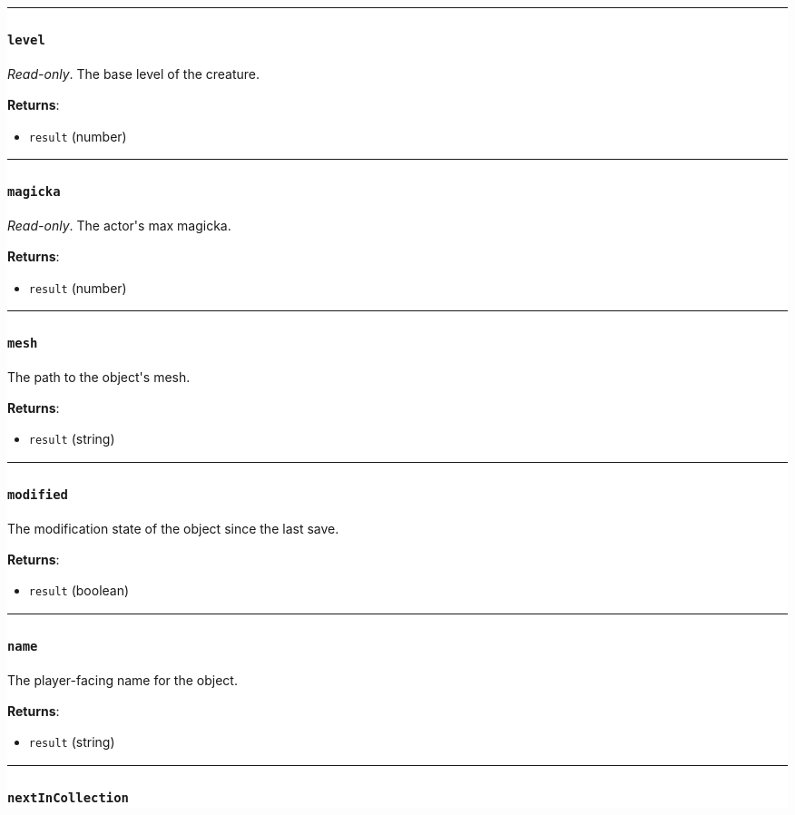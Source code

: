 ***

### `level`
<div class="search_terms" style="display: none">level</div>

*Read-only*. The base level of the creature.

**Returns**:

* `result` (number)

***

### `magicka`
<div class="search_terms" style="display: none">magicka</div>

*Read-only*. The actor's max magicka.

**Returns**:

* `result` (number)

***

### `mesh`
<div class="search_terms" style="display: none">mesh</div>

The path to the object's mesh.

**Returns**:

* `result` (string)

***

### `modified`
<div class="search_terms" style="display: none">modified, ified</div>

The modification state of the object since the last save.

**Returns**:

* `result` (boolean)

***

### `name`
<div class="search_terms" style="display: none">name</div>

The player-facing name for the object.

**Returns**:

* `result` (string)

***

### `nextInCollection`
<div class="search_terms" style="display: none">nextincollection</div>
